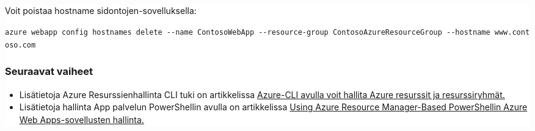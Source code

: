 Voit poistaa hostname sidontojen-sovelluksella:

    azure webapp config hostnames delete --name ContosoWebApp --resource-group ContosoAzureResourceGroup --hostname www.contoso.com

### <a name="next-steps"></a>Seuraavat vaiheet ###
- Lisätietoja Azure Resurssienhallinta CLI tuki on artikkelissa [Azure-CLI avulla voit hallita Azure resurssit ja resurssiryhmät.](../xplat-cli-azure-resource-manager.md)
- Lisätietoja hallinta App palvelun PowerShellin avulla on artikkelissa [Using Azure Resource Manager-Based PowerShellin Azure Web Apps-sovellusten hallinta.](app-service-web-app-azure-resource-manager-powershell.md)
